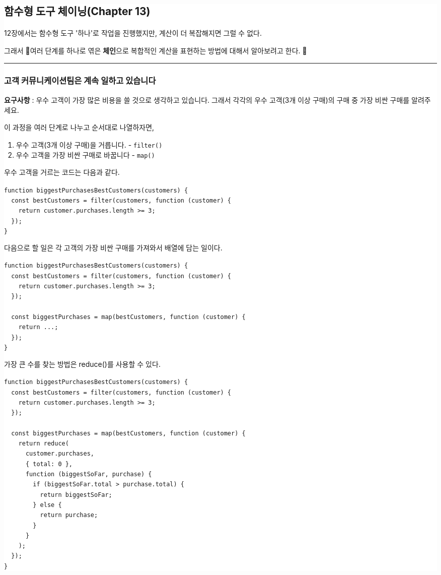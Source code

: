 ## 함수형 도구 체이닝(Chapter 13)

12장에서는 함수형 도구 '하나'로 작업을 진행했지만, 계산이 더 복잡해지면 그럴 수 없다.

그래서 🎈여러 단계를 하나로 엮은 **체인**으로 복합적인 계산을 표현하는 방법에 대해서 알아보려고 한다. 🎈

---

### 고객 커뮤니케이션팀은 계속 일하고 있습니다

**요구사항** : 우수 고객이 가장 많은 비용을 쓸 것으로 생각하고 있습니다. 그래서 각각의 우수 고객(3개 이상 구매)의 구매 중 가장 비싼 구매를 알려주세요.

이 과정을 여러 단계로 나누고 순서대로 나열하자면,

1. 우수 고객(3개 이상 구매)을 거릅니다. - `filter()`
2. 우수 고객을 가장 비싼 구매로 바꿉니다 - `map()`

우수 고객을 거르는 코드는 다음과 같다.

```tsx
function biggestPurchasesBestCustomers(customers) {
  const bestCustomers = filter(customers, function (customer) {
    return customer.purchases.length >= 3;
  });
}
```

다음으로 할 일은 각 고객의 가장 비싼 구매를 가져와서 배열에 담는 일이다.

```tsx
function biggestPurchasesBestCustomers(customers) {
  const bestCustomers = filter(customers, function (customer) {
    return customer.purchases.length >= 3;
  });

  const biggestPurchases = map(bestCustomers, function (customer) {
    return ...;
  });
}
```

가장 큰 수를 찾는 방법은 reduce()를 사용할 수 있다.

```tsx
function biggestPurchasesBestCustomers(customers) {
  const bestCustomers = filter(customers, function (customer) {
    return customer.purchases.length >= 3;
  });

  const biggestPurchases = map(bestCustomers, function (customer) {
    return reduce(
      customer.purchases,
      { total: 0 },
      function (biggestSoFar, purchase) {
        if (biggestSoFar.total > purchase.total) {
          return biggestSoFar;
        } else {
          return purchase;
        }
      }
    );
  });
}
```
